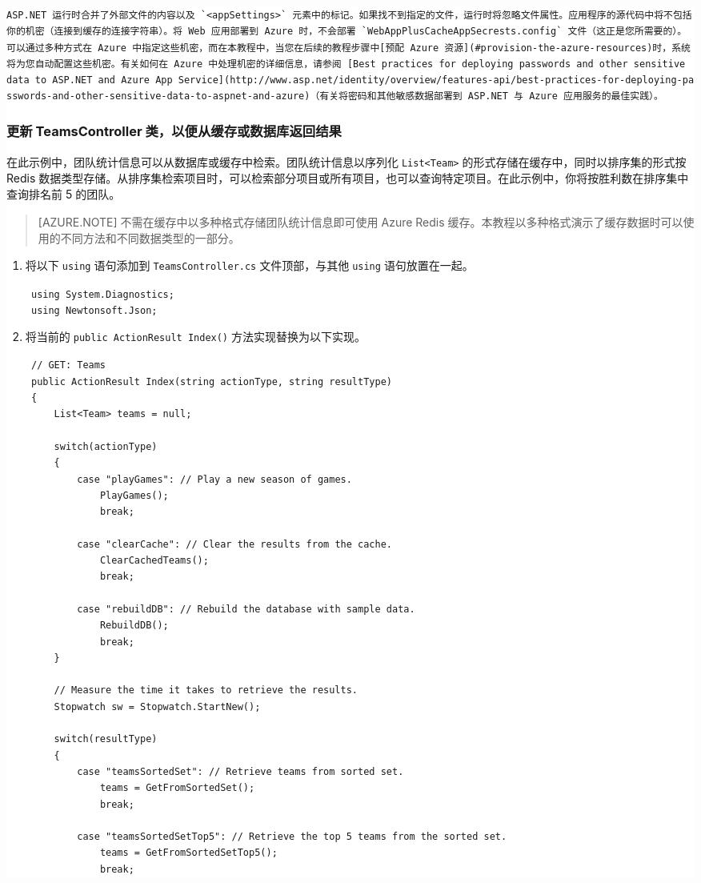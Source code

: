     ASP.NET 运行时合并了外部文件的内容以及 `<appSettings>` 元素中的标记。如果找不到指定的文件，运行时将忽略文件属性。应用程序的源代码中将不包括你的机密（连接到缓存的连接字符串）。将 Web 应用部署到 Azure 时，不会部署 `WebAppPlusCacheAppSecrests.config` 文件（这正是您所需要的）。可以通过多种方式在 Azure 中指定这些机密，而在本教程中，当您在后续的教程步骤中[预配 Azure 资源](#provision-the-azure-resources)时，系统将为您自动配置这些机密。有关如何在 Azure 中处理机密的详细信息，请参阅 [Best practices for deploying passwords and other sensitive data to ASP.NET and Azure App Service](http://www.asp.net/identity/overview/features-api/best-practices-for-deploying-passwords-and-other-sensitive-data-to-aspnet-and-azure)（有关将密码和其他敏感数据部署到 ASP.NET 与 Azure 应用服务的最佳实践）。

### <a name="update-the-teamscontroller-class-to-return-results-from-the-cache-or-the-database"></a>更新 TeamsController 类，以便从缓存或数据库返回结果
在此示例中，团队统计信息可以从数据库或缓存中检索。团队统计信息以序列化 `List<Team>` 的形式存储在缓存中，同时以排序集的形式按 Redis 数据类型存储。从排序集检索项目时，可以检索部分项目或所有项目，也可以查询特定项目。在此示例中，你将按胜利数在排序集中查询排名前 5 的团队。

> [AZURE.NOTE]
不需在缓存中以多种格式存储团队统计信息即可使用 Azure Redis 缓存。本教程以多种格式演示了缓存数据时可以使用的不同方法和不同数据类型的一部分。
> 
> 

1. 将以下 `using` 语句添加到 `TeamsController.cs` 文件顶部，与其他 `using` 语句放置在一起。

        using System.Diagnostics;
        using Newtonsoft.Json;

2. 将当前的 `public ActionResult Index()` 方法实现替换为以下实现。

        // GET: Teams
        public ActionResult Index(string actionType, string resultType)
        {
            List<Team> teams = null;

            switch(actionType)
            {
                case "playGames": // Play a new season of games.
                    PlayGames();
                    break;

                case "clearCache": // Clear the results from the cache.
                    ClearCachedTeams();
                    break;

                case "rebuildDB": // Rebuild the database with sample data.
                    RebuildDB();
                    break;
            }

            // Measure the time it takes to retrieve the results.
            Stopwatch sw = Stopwatch.StartNew();

            switch(resultType)
            {
                case "teamsSortedSet": // Retrieve teams from sorted set.
                    teams = GetFromSortedSet();
                    break;

                case "teamsSortedSetTop5": // Retrieve the top 5 teams from the sorted set.
                    teams = GetFromSortedSetTop5();
                    break;


[cache-starter-application]: ./media/cache-web-app-howto/cache-starter-application.png
[cache-added-to-application]: ./media/cache-web-app-howto/cache-added-to-application.png
[cache-create-project]: ./media/cache-web-app-howto/cache-create-project.png
[cache-select-template]: ./media/cache-web-app-howto/cache-select-template.png
[cache-model-add-class]: ./media/cache-web-app-howto/cache-model-add-class.png
[cache-model-add-class-dialog]: ./media/cache-web-app-howto/cache-model-add-class-dialog.png
[cache-add-controller]: ./media/cache-web-app-howto/cache-add-controller.png
[cache-add-controller-class]: ./media/cache-web-app-howto/cache-add-controller-class.png
[cache-configure-controller]: ./media/cache-web-app-howto/cache-configure-controller.png
[cache-global-asax]: ./media/cache-web-app-howto/cache-global-asax.png
[cache-RouteConfig-cs]: ./media/cache-web-app-howto/cache-RouteConfig-cs.png
[cache-layout-cshtml]: ./media/cache-web-app-howto/cache-layout-cshtml.png
[cache-layout-cshtml-code]: ./media/cache-web-app-howto/cache-layout-cshtml-code.png
[redis-cache-manage-nuget-menu]: ./media/cache-web-app-howto/redis-cache-manage-nuget-menu.png
[redis-cache-stack-exchange-nuget]: ./media/cache-web-app-howto/redis-cache-stack-exchange-nuget.png
[cache-teamscontroller]: ./media/cache-web-app-howto/cache-teamscontroller.png
[cache-web-config]: ./media/cache-web-app-howto/cache-web-config.png
[cache-views-teams-index-cshtml]: ./media/cache-web-app-howto/cache-views-teams-index-cshtml.png
[cache-teams-index-table]: ./media/cache-web-app-howto/cache-teams-index-table.png
[cache-status-message]: ./media/cache-web-app-howto/cache-status-message.png
[deploybutton]: ./media/cache-web-app-howto/deploybutton.png
[cache-deploy-to-azure-step-1]: ./media/cache-web-app-howto/cache-deploy-to-azure-step-1.png
[cache-deploy-to-azure-step-2]: ./media/cache-web-app-howto/cache-deploy-to-azure-step-2.png
[cache-deploy-to-azure-step-3]: ./media/cache-web-app-howto/cache-deploy-to-azure-step-3.png
[cache-deployment-started]: ./media/cache-web-app-howto/cache-deployment-started.png
[cache-publish-app]: ./media/cache-web-app-howto/cache-publish-app.png
[cache-publish-to-app-service]: ./media/cache-web-app-howto/cache-publish-to-app-service.png
[cache-select-web-app]: ./media/cache-web-app-howto/cache-select-web-app.png
[cache-publish]: ./media/cache-web-app-howto/cache-publish.png
[cache-delete-resource-group]: ./media/cache-web-app-howto/cache-delete-resource-group.png
[cache-delete-confirm]: ./media/cache-web-app-howto/cache-delete-confirm.png